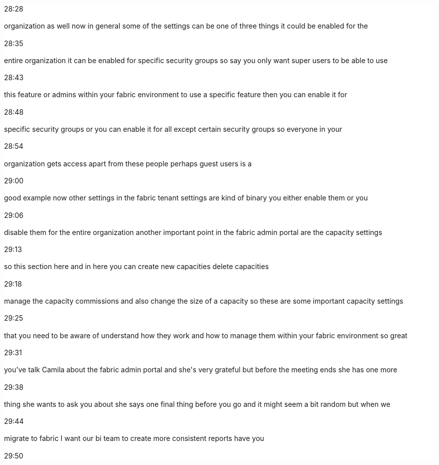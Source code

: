 28:28

organization as well now in general some of the settings can be one of three things it could be enabled for the

28:35

entire organization it can be enabled for specific security groups so say you only want super users to be able to use

28:43

this feature or admins within your fabric environment to use a specific feature then you can enable it for

28:48

specific security groups or you can enable it for all except certain security groups so everyone in your

28:54

organization gets access apart from these people perhaps guest users is a

29:00

good example now other settings in the fabric tenant settings are kind of binary you either enable them or you

29:06

disable them for the entire organization another important point in the fabric admin portal are the capacity settings

29:13

so this section here and in here you can create new capacities delete capacities

29:18

manage the capacity commissions and also change the size of a capacity so these are some important capacity settings

29:25

that you need to be aware of understand how they work and how to manage them within your fabric environment so great

29:31

you've talk Camila about the fabric admin portal and she's very grateful but before the meeting ends she has one more

29:38

thing she wants to ask you about she says one final thing before you go and it might seem a bit random but when we

29:44

migrate to fabric I want our bi team to create more consistent reports have you

29:50
